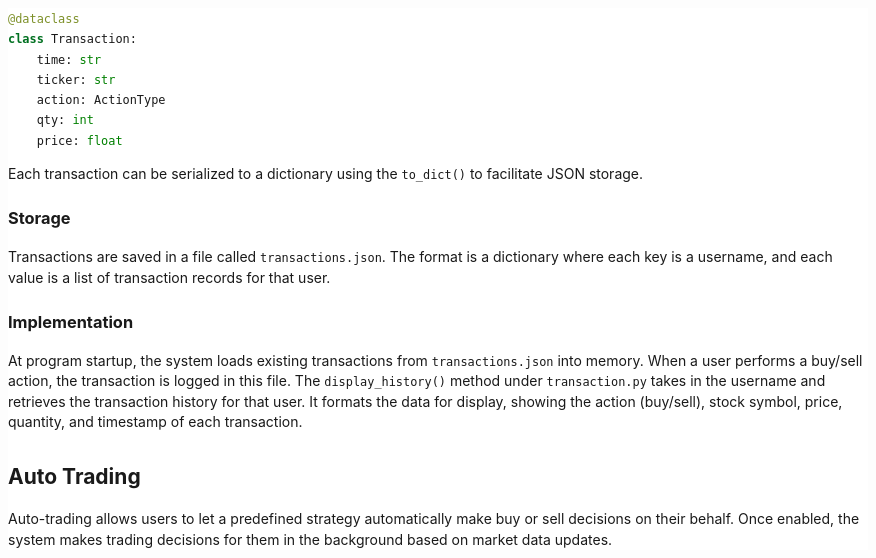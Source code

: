 ```python
@dataclass
class Transaction:
    time: str
    ticker: str
    action: ActionType
    qty: int
    price: float
```

Each transaction can be serialized to a dictionary using the `to_dict()` to facilitate JSON storage.

### Storage

Transactions are saved in a file called `transactions.json`. The format is a dictionary where each key is a username, and each value is a list of transaction records for that user.

### Implementation

At program startup, the system loads existing transactions from `transactions.json` into memory. When a user performs a buy/sell action, the transaction is logged in this file. The `display_history()` method under `transaction.py` takes in the username and retrieves the transaction history for that user. It formats the data for display, showing the action (buy/sell), stock symbol, price, quantity, and timestamp of each transaction.


## Auto Trading

Auto-trading allows users to let a predefined strategy automatically make buy or sell decisions on their behalf. Once enabled, the system makes trading decisions for them in the background based on market data updates.


